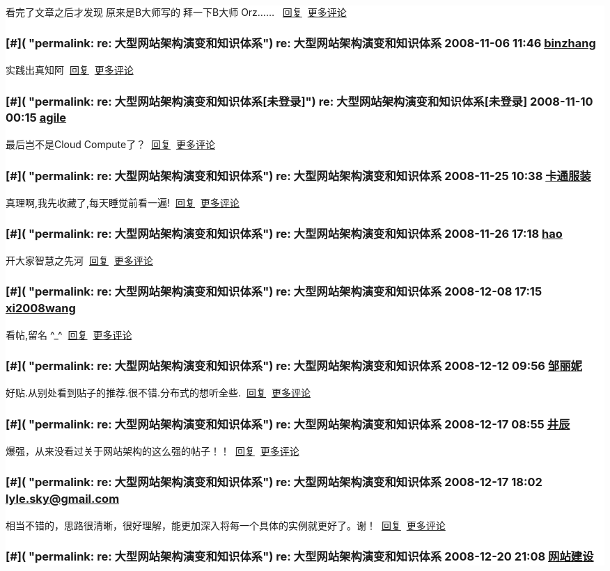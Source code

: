 看完了文章之后才发现 原来是B大师写的
拜一下B大师 Orz……
  [回复]()  [更多评论](http://www.blogjava.net/comment?author=VE "查看该作者发表过的评论") []()  []()

### [#]( "permalink: re: 大型网站架构演变和知识体系") []()re: 大型网站架构演变和知识体系  2008-11-06 11:46  [binzhang](http://www.yumianfeilong.com/)

实践出真知阿  [回复]()  [更多评论](http://www.blogjava.net/comment?author=binzhang "查看该作者发表过的评论") []()  []()

### [#]( "permalink: re: 大型网站架构演变和知识体系[未登录]") []()re: 大型网站架构演变和知识体系[未登录]  2008-11-10 00:15  [agile]()

最后岂不是Cloud Compute了？  [回复]()  [更多评论](http://www.blogjava.net/comment?author=agile "查看该作者发表过的评论") []()  []()

### [#]( "permalink: re: 大型网站架构演变和知识体系") []()re: 大型网站架构演变和知识体系  2008-11-25 10:38  [卡通服装](http://www.hzcarton.com/)

真理啊,我先收藏了,每天睡觉前看一遍!  [回复]()  [更多评论](http://www.blogjava.net/comment?author=%e5%8d%a1%e9%80%9a%e6%9c%8d%e8%a3%85 "查看该作者发表过的评论") []()  []()

### [#]( "permalink: re: 大型网站架构演变和知识体系") []()re: 大型网站架构演变和知识体系  2008-11-26 17:18  [hao]()

开大家智慧之先河  [回复]()  [更多评论](http://www.blogjava.net/comment?author=hao "查看该作者发表过的评论") []()  []()

### [#]( "permalink: re: 大型网站架构演变和知识体系") []()re: 大型网站架构演变和知识体系  2008-12-08 17:15  [xi2008wang](http://342700/)

看帖,留名 ^_^  [回复]()  [更多评论](http://www.blogjava.net/comment?author=xi2008wang "查看该作者发表过的评论") []()  []()

### [#]( "permalink: re: 大型网站架构演变和知识体系") []()re: 大型网站架构演变和知识体系  2008-12-12 09:56  [邹丽妮](http://blog.linizou.com/)

好贴.从别处看到贴子的推荐.很不错.分布式的想听全些.  [回复]()  [更多评论](http://www.blogjava.net/comment?author=%e9%82%b9%e4%b8%bd%e5%a6%ae "查看该作者发表过的评论") []()  []()

### [#]( "permalink: re: 大型网站架构演变和知识体系") []()re: 大型网站架构演变和知识体系  2008-12-17 08:55  [井辰](http://www.guanwl.net/blog)

爆强，从来没看过关于网站架构的这么强的帖子！！  [回复]()  [更多评论](http://www.blogjava.net/comment?author=%e4%ba%95%e8%be%b0 "查看该作者发表过的评论") []()  []()

### [#]( "permalink: re: 大型网站架构演变和知识体系") []()re: 大型网站架构演变和知识体系  2008-12-17 18:02  [lyle.sky@gmail.com]()

相当不错的，思路很清晰，很好理解，能更加深入将每一个具体的实例就更好了。谢！  [回复]()  [更多评论](http://www.blogjava.net/comment?author=lyle.sky%40gmail.com "查看该作者发表过的评论") []()  []()

### [#]( "permalink: re: 大型网站架构演变和知识体系") []()re: 大型网站架构演变和知识体系  2008-12-20 21:08  [网站建设](http://www.e8e8.cn/)

